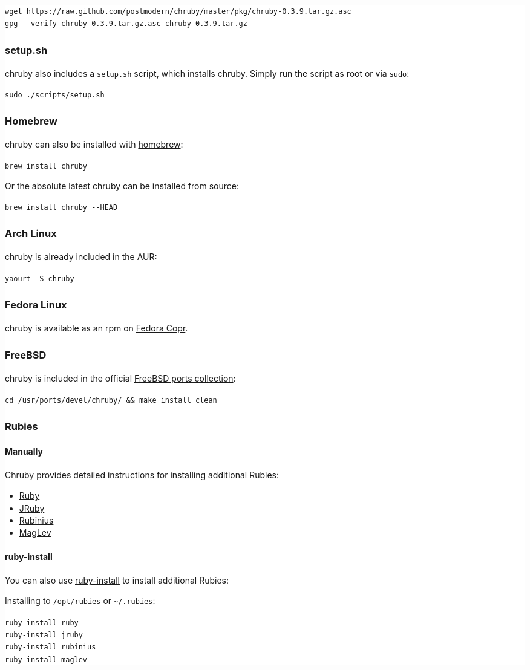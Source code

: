     wget https://raw.github.com/postmodern/chruby/master/pkg/chruby-0.3.9.tar.gz.asc
    gpg --verify chruby-0.3.9.tar.gz.asc chruby-0.3.9.tar.gz

### setup.sh

chruby also includes a `setup.sh` script, which installs chruby. Simply run the 
script as root or via `sudo`:

    sudo ./scripts/setup.sh

### Homebrew

chruby can also be installed with [homebrew]:

    brew install chruby

Or the absolute latest chruby can be installed from source:

    brew install chruby --HEAD

### Arch Linux

chruby is already included in the [AUR]:

    yaourt -S chruby

### Fedora Linux

chruby is available as an rpm on [Fedora Copr](https://copr.fedorainfracloud.org/coprs/postmodern/chruby/).
    
### FreeBSD

chruby is included in the official [FreeBSD ports collection]:

    cd /usr/ports/devel/chruby/ && make install clean

### Rubies

#### Manually

Chruby provides detailed instructions for installing additional Rubies:

* [Ruby](https://github.com/postmodern/chruby/wiki/Ruby)
* [JRuby](https://github.com/postmodern/chruby/wiki/JRuby)
* [Rubinius](https://github.com/postmodern/chruby/wiki/Rubinius)
* [MagLev](https://github.com/postmodern/chruby/wiki/MagLev)

#### ruby-install

You can also use [ruby-install] to install additional Rubies:

Installing to `/opt/rubies` or `~/.rubies`:

    ruby-install ruby
    ruby-install jruby
    ruby-install rubinius
    ruby-install maglev


[wiki]: https://github.com/postmodern/chruby/wiki
[bash]: http://www.gnu.org/software/bash/
[zsh]: http://www.zsh.org/
[PGP]: http://en.wikipedia.org/wiki/Pretty_Good_Privacy
[homebrew]: http://brew.sh/
[AUR]: https://aur.archlinux.org/packages/chruby/
[FreeBSD ports collection]: https://www.freshports.org/devel/chruby/
[ruby-install]: https://github.com/postmodern/ruby-install#readme
[ruby-build]: https://github.com/sstephenson/ruby-build#readme
[.ruby-version]: https://gist.github.com/1912050
[RVM]: https://rvm.io/
[rbenv]: https://github.com/sstephenson/rbenv#readme
[rbfu]: https://github.com/hmans/rbfu#readme
[ry]: https://github.com/jayferd/ry#readme
[ruby-version]: https://github.com/wilmoore/ruby-version#readme
[Ruby]: http://www.ruby-lang.org/en/
[JRuby]: http://jruby.org/
[Rubinius]: http://rubini.us/
[1]: http://postmodern.github.io/contact.html#pgp